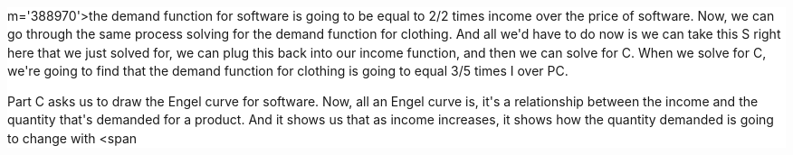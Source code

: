   m='388970'>the</span> <span m='389050'>demand</span> <span
  m='389390'>function</span> <span m='389770'>for</span> <span
  m='389930'>software</span> <span m='392090'>is</span> <span
  m='392270'>going</span> <span m='392340'>to</span> <span m='392420'>be</span>
  <span m='392580'>equal</span> <span m='393210'>to</span> <span
  m='393370'>2/2</span> <span m='395920'>times</span> <span
  m='396380'>income</span> <span m='398680'>over</span> <span
  m='398930'>the</span> <span m='399020'>price</span> <span m='399350'>of</span>
  <span m='399440'>software.</span> <span m='402110'>Now,</span> <span
  m='402320'>we</span> <span m='402430'>can</span> <span m='402560'>go</span>
  <span m='402700'>through</span> <span m='402860'>the</span> <span
  m='402990'>same</span> <span m='403410'>process</span> <span
  m='404500'>solving</span> <span m='405000'>for</span> <span
  m='405110'>the</span> <span m='405200'>demand</span> <span
  m='405520'>function</span> <span m='406780'>for</span> <span
  m='407110'>clothing.</span> <span m='408430'>And</span> <span
  m='408620'>all</span> <span m='408920'>we'd</span> <span
  m='409080'>have</span> <span m='409240'>to</span> <span m='409350'>do</span>
  <span m='409900'>now</span> <span m='410320'>is</span> <span
  m='410450'>we</span> <span m='410550'>can</span> <span m='410720'>take</span>
  <span m='412030'>this</span> <span m='412330'>S</span> <span
  m='413150'>right</span> <span m='413460'>here</span> <span
  m='413770'>that</span> <span m='413930'>we</span> <span m='414030'>just</span>
  <span m='414230'>solved</span> <span m='414510'>for,</span> <span
  m='418310'>we</span> <span m='418480'>can</span> <span m='418630'>plug</span>
  <span m='418880'>this</span> <span m='419110'>back</span> <span
  m='419450'>into</span> <span m='419810'>our</span> <span
  m='419960'>income</span> <span m='420370'>function,</span> <span
  m='421960'>and</span> <span m='422100'>then</span> <span m='422240'>we</span>
  <span m='422360'>can</span> <span m='422520'>solve</span> <span
  m='422810'>for</span> <span m='422960'>C.</span> <span m='423980'>When</span>
  <span m='424250'>we</span> <span m='424370'>solve</span> <span
  m='424720'>for</span> <span m='424930'>C,</span> <span m='425300'>we're</span>
  <span m='425500'>going</span> <span m='425790'>to</span> <span
  m='425860'>find</span> <span m='426170'>that</span> <span
  m='427020'>the</span> <span m='427140'>demand</span> <span
  m='427460'>function</span> <span m='427900'>for</span> <span
  m='428040'>clothing</span> <span m='429520'>is</span> <span
  m='429670'>going</span> <span m='429780'>to</span> <span
  m='429840'>equal</span> <span m='430450'>3/5</span> <span
  m='432120'>times</span> <span m='432520'>I</span> <span m='434080'>over</span>
  <span m='434400'>PC.</span> </p><p><span m='436580'>Part</span> <span
  m='436890'>C</span> <span m='437120'>asks</span> <span m='437400'>us</span>
  <span m='437530'>to</span> <span m='437660'>draw</span> <span
  m='437870'>the</span> <span m='438010'>Engel</span> <span
  m='438330'>curve</span> <span m='438620'>for</span> <span
  m='438770'>software.</span> <span m='440050'>Now,</span> <span
  m='440180'>all</span> <span m='440400'>an</span> <span m='440470'>Engel</span>
  <span m='440810'>curve</span> <span m='441110'>is,</span> <span
  m='441530'>it's</span> <span m='441740'>a</span> <span
  m='441810'>relationship</span> <span m='442510'>between the</span> <span
  m='442920'>income</span> <span m='443670'>and</span> <span
  m='443810'>the</span> <span m='443890'>quantity</span> <span
  m='444400'>that's</span> <span m='444660'>demanded</span> <span
  m='445060'>for</span> <span m='445170'>a</span> <span
  m='445280'>product.</span> <span m='446200'>And</span> <span
  m='446400'>it</span> <span m='446490'>shows</span> <span m='446840'>us</span>
  <span m='447300'>that</span> <span m='447520'>as</span> <span
  m='447710'>income</span> <span m='448150'>increases,</span> <span
  m='449180'>it</span> <span m='449320'>shows</span> <span m='449590'>how</span>
  <span m='449740'>the</span> <span m='449860'>quantity</span> <span
  m='450860'>demanded</span> <span m='451330'>is</span> <span
  m='451460'>going</span> <span m='451550'>to</span> <span
  m='451650'>change</span> <span m='452220'>with</span> <span
